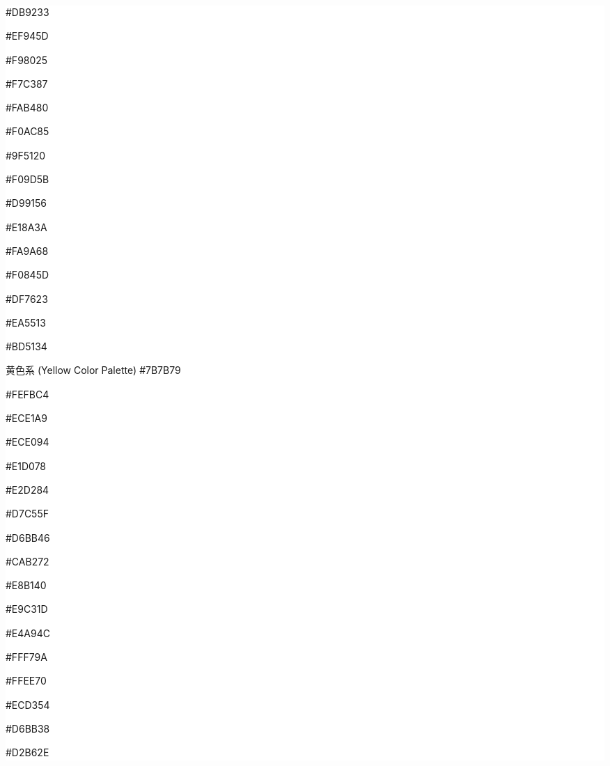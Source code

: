 #DB9233

#EF945D

#F98025

#F7C387

#FAB480

#F0AC85

#9F5120

#F09D5B

#D99156

#E18A3A

#FA9A68

#F0845D

#DF7623

#EA5513

#BD5134


黄色系 (Yellow Color Palette)
#7B7B79

#FEFBC4

#ECE1A9

#ECE094

#E1D078

#E2D284

#D7C55F

#D6BB46

#CAB272

#E8B140

#E9C31D

#E4A94C

#FFF79A

#FFEE70

#ECD354

#D6BB38

#D2B62E
